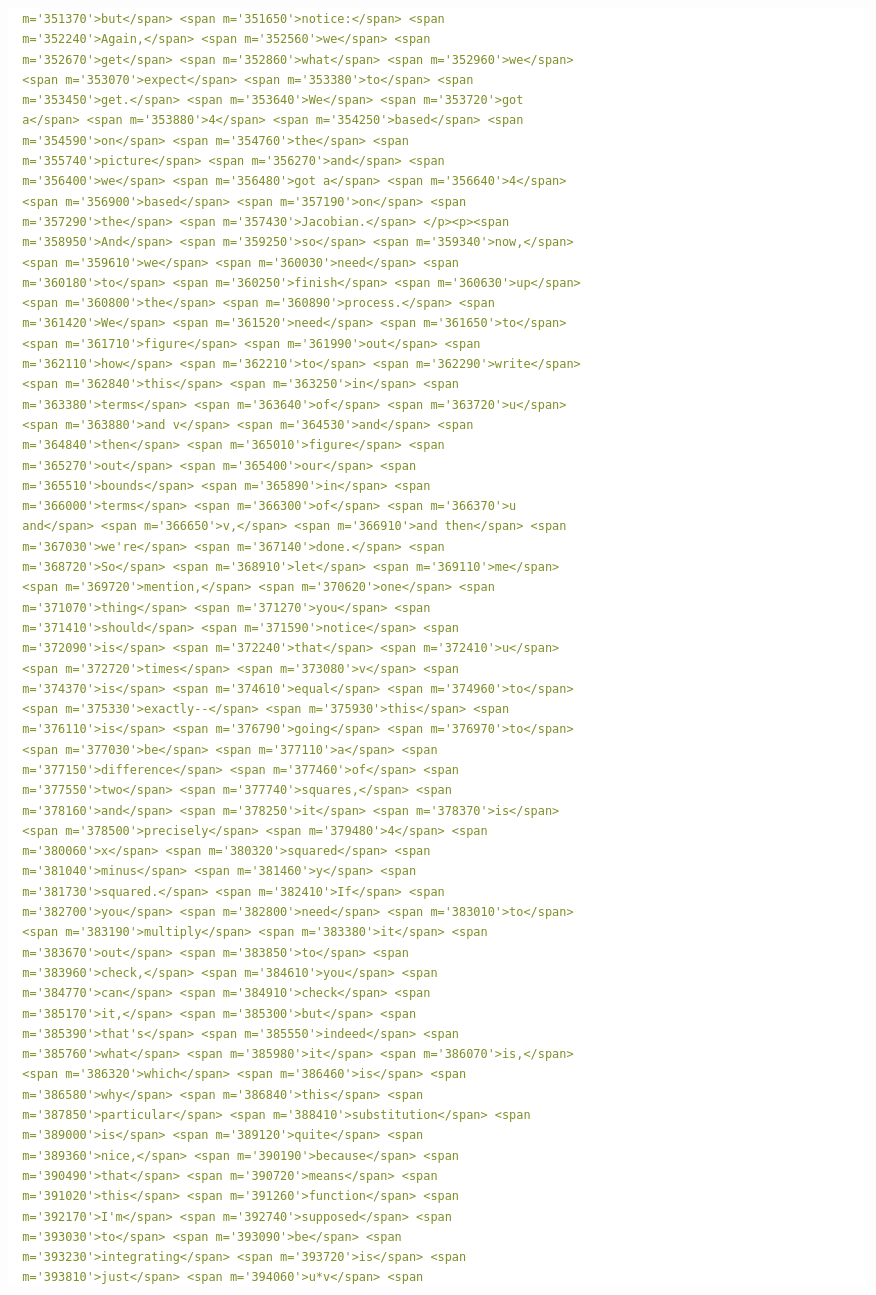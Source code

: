 ```yaml
  m='351370'>but</span> <span m='351650'>notice:</span> <span
  m='352240'>Again,</span> <span m='352560'>we</span> <span
  m='352670'>get</span> <span m='352860'>what</span> <span m='352960'>we</span>
  <span m='353070'>expect</span> <span m='353380'>to</span> <span
  m='353450'>get.</span> <span m='353640'>We</span> <span m='353720'>got
  a</span> <span m='353880'>4</span> <span m='354250'>based</span> <span
  m='354590'>on</span> <span m='354760'>the</span> <span
  m='355740'>picture</span> <span m='356270'>and</span> <span
  m='356400'>we</span> <span m='356480'>got a</span> <span m='356640'>4</span>
  <span m='356900'>based</span> <span m='357190'>on</span> <span
  m='357290'>the</span> <span m='357430'>Jacobian.</span> </p><p><span
  m='358950'>And</span> <span m='359250'>so</span> <span m='359340'>now,</span>
  <span m='359610'>we</span> <span m='360030'>need</span> <span
  m='360180'>to</span> <span m='360250'>finish</span> <span m='360630'>up</span>
  <span m='360800'>the</span> <span m='360890'>process.</span> <span
  m='361420'>We</span> <span m='361520'>need</span> <span m='361650'>to</span>
  <span m='361710'>figure</span> <span m='361990'>out</span> <span
  m='362110'>how</span> <span m='362210'>to</span> <span m='362290'>write</span>
  <span m='362840'>this</span> <span m='363250'>in</span> <span
  m='363380'>terms</span> <span m='363640'>of</span> <span m='363720'>u</span>
  <span m='363880'>and v</span> <span m='364530'>and</span> <span
  m='364840'>then</span> <span m='365010'>figure</span> <span
  m='365270'>out</span> <span m='365400'>our</span> <span
  m='365510'>bounds</span> <span m='365890'>in</span> <span
  m='366000'>terms</span> <span m='366300'>of</span> <span m='366370'>u
  and</span> <span m='366650'>v,</span> <span m='366910'>and then</span> <span
  m='367030'>we're</span> <span m='367140'>done.</span> <span
  m='368720'>So</span> <span m='368910'>let</span> <span m='369110'>me</span>
  <span m='369720'>mention,</span> <span m='370620'>one</span> <span
  m='371070'>thing</span> <span m='371270'>you</span> <span
  m='371410'>should</span> <span m='371590'>notice</span> <span
  m='372090'>is</span> <span m='372240'>that</span> <span m='372410'>u</span>
  <span m='372720'>times</span> <span m='373080'>v</span> <span
  m='374370'>is</span> <span m='374610'>equal</span> <span m='374960'>to</span>
  <span m='375330'>exactly--</span> <span m='375930'>this</span> <span
  m='376110'>is</span> <span m='376790'>going</span> <span m='376970'>to</span>
  <span m='377030'>be</span> <span m='377110'>a</span> <span
  m='377150'>difference</span> <span m='377460'>of</span> <span
  m='377550'>two</span> <span m='377740'>squares,</span> <span
  m='378160'>and</span> <span m='378250'>it</span> <span m='378370'>is</span>
  <span m='378500'>precisely</span> <span m='379480'>4</span> <span
  m='380060'>x</span> <span m='380320'>squared</span> <span
  m='381040'>minus</span> <span m='381460'>y</span> <span
  m='381730'>squared.</span> <span m='382410'>If</span> <span
  m='382700'>you</span> <span m='382800'>need</span> <span m='383010'>to</span>
  <span m='383190'>multiply</span> <span m='383380'>it</span> <span
  m='383670'>out</span> <span m='383850'>to</span> <span
  m='383960'>check,</span> <span m='384610'>you</span> <span
  m='384770'>can</span> <span m='384910'>check</span> <span
  m='385170'>it,</span> <span m='385300'>but</span> <span
  m='385390'>that's</span> <span m='385550'>indeed</span> <span
  m='385760'>what</span> <span m='385980'>it</span> <span m='386070'>is,</span>
  <span m='386320'>which</span> <span m='386460'>is</span> <span
  m='386580'>why</span> <span m='386840'>this</span> <span
  m='387850'>particular</span> <span m='388410'>substitution</span> <span
  m='389000'>is</span> <span m='389120'>quite</span> <span
  m='389360'>nice,</span> <span m='390190'>because</span> <span
  m='390490'>that</span> <span m='390720'>means</span> <span
  m='391020'>this</span> <span m='391260'>function</span> <span
  m='392170'>I'm</span> <span m='392740'>supposed</span> <span
  m='393030'>to</span> <span m='393090'>be</span> <span
  m='393230'>integrating</span> <span m='393720'>is</span> <span
  m='393810'>just</span> <span m='394060'>u*v</span> <span
```